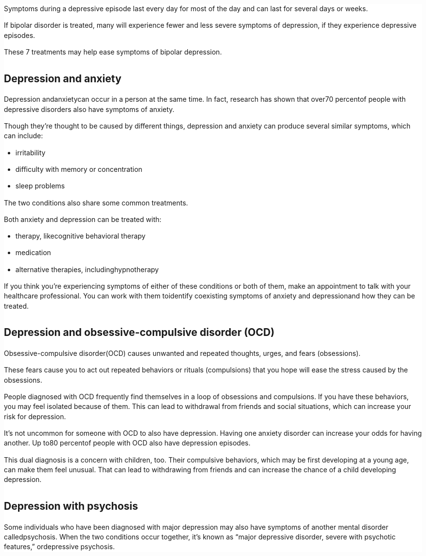 Symptoms during a depressive episode last every day for most of the day and can last for several days or weeks.

If bipolar disorder is treated, many will experience fewer and less severe symptoms of depression, if they experience depressive episodes.

These 7 treatments may help ease symptoms of bipolar depression.

## Depression and anxiety

Depression andanxietycan occur in a person at the same time. In fact, research has shown that over70 percentof people with depressive disorders also have symptoms of anxiety.

Though they’re thought to be caused by different things, depression and anxiety can produce several similar symptoms, which can include:

* irritability

* difficulty with memory or concentration

* sleep problems

The two conditions also share some common treatments.

Both anxiety and depression can be treated with:

* therapy, likecognitive behavioral therapy

* medication

* alternative therapies, includinghypnotherapy

If you think you’re experiencing symptoms of either of these conditions or both of them, make an appointment to talk with your healthcare professional. You can work with them toidentify coexisting symptoms of anxiety and depressionand how they can be treated.

## Depression and obsessive-compulsive disorder (OCD)

Obsessive-compulsive disorder(OCD) causes unwanted and repeated thoughts, urges, and fears (obsessions).

These fears cause you to act out repeated behaviors or rituals (compulsions) that you hope will ease the stress caused by the obsessions.

People diagnosed with OCD frequently find themselves in a loop of obsessions and compulsions. If you have these behaviors, you may feel isolated because of them. This can lead to withdrawal from friends and social situations, which can increase your risk for depression.

It’s not uncommon for someone with OCD to also have depression. Having one anxiety disorder can increase your odds for having another. Up to80 percentof people with OCD also have depression episodes.

This dual diagnosis is a concern with children, too. Their compulsive behaviors, which may be first developing at a young age, can make them feel unusual. That can lead to withdrawing from friends and can increase the chance of a child developing depression.

## Depression with psychosis

Some individuals who have been diagnosed with major depression may also have symptoms of another mental disorder calledpsychosis. When the two conditions occur together, it’s known as “major depressive disorder, severe with psychotic features,” ordepressive psychosis.
